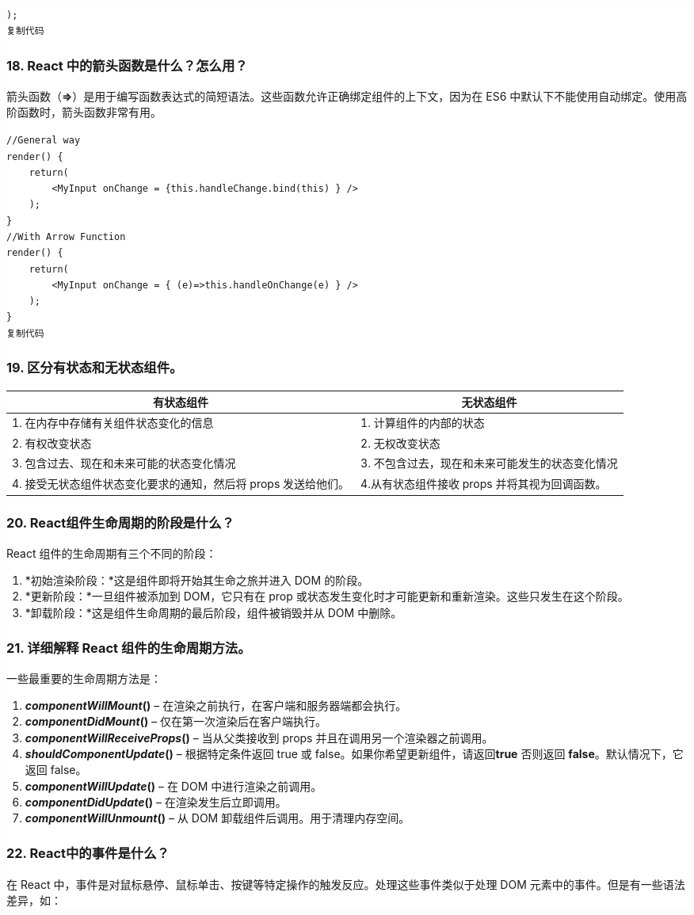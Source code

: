 ```
);
复制代码
```
<a name="4XshB"></a>
### **18. React 中的箭头函数是什么？怎么用？**
箭头函数（**=>**）是用于编写函数表达式的简短语法。这些函数允许正确绑定组件的上下文，因为在 ES6 中默认下不能使用自动绑定。使用高阶函数时，箭头函数非常有用。
```
//General way
render() {    
    return(
        <MyInput onChange = {this.handleChange.bind(this) } />
    );
}
//With Arrow Function
render() {  
    return(
        <MyInput onChange = { (e)=>this.handleOnChange(e) } />
    );
}
复制代码
```
<a name="BNQEf"></a>
### **19. 区分有状态和无状态组件。**
| **有状态组件** | **无状态组件** |
| --- | --- |
| 1. 在内存中存储有关组件状态变化的信息 | 1. 计算组件的内部的状态 |
| 2. 有权改变状态 | 2. 无权改变状态 |
| 3. 包含过去、现在和未来可能的状态变化情况 | 3. 不包含过去，现在和未来可能发生的状态变化情况 |
| 4. 接受无状态组件状态变化要求的通知，然后将 props 发送给他们。 | 4.从有状态组件接收 props 并将其视为回调函数。 |

<a name="eJI3v"></a>
### **20.  React组件生命周期的阶段是什么？**
React 组件的生命周期有三个不同的阶段：

1. *初始渲染阶段：*这是组件即将开始其生命之旅并进入 DOM 的阶段。
1. *更新阶段：*一旦组件被添加到 DOM，它只有在 prop 或状态发生变化时才可能更新和重新渲染。这些只发生在这个阶段。
1. *卸载阶段：*这是组件生命周期的最后阶段，组件被销毁并从 DOM 中删除。
<a name="IGcBB"></a>
### **21. 详细解释 React 组件的生命周期方法。**
一些最重要的生命周期方法是：

1. _**componentWillMount**_**()** – 在渲染之前执行，在客户端和服务器端都会执行。
1. _**componentDidMount**_**()** – 仅在第一次渲染后在客户端执行。
1. _**componentWillReceiveProps**_**()** – 当从父类接收到 props 并且在调用另一个渲染器之前调用。
1. _**shouldComponentUpdate**_**()** – 根据特定条件返回 true 或 false。如果你希望更新组件，请返回**true** 否则返回 **false**。默认情况下，它返回 false。
1. _**componentWillUpdate**_**()** – 在 DOM 中进行渲染之前调用。
1. _**componentDidUpdate**_**()** – 在渲染发生后立即调用。
1. _**componentWillUnmount**_**()** – 从 DOM 卸载组件后调用。用于清理内存空间。
<a name="KpLuI"></a>
### **22. React中的事件是什么？**
在 React 中，事件是对鼠标悬停、鼠标单击、按键等特定操作的触发反应。处理这些事件类似于处理 DOM 元素中的事件。但是有一些语法差异，如：

